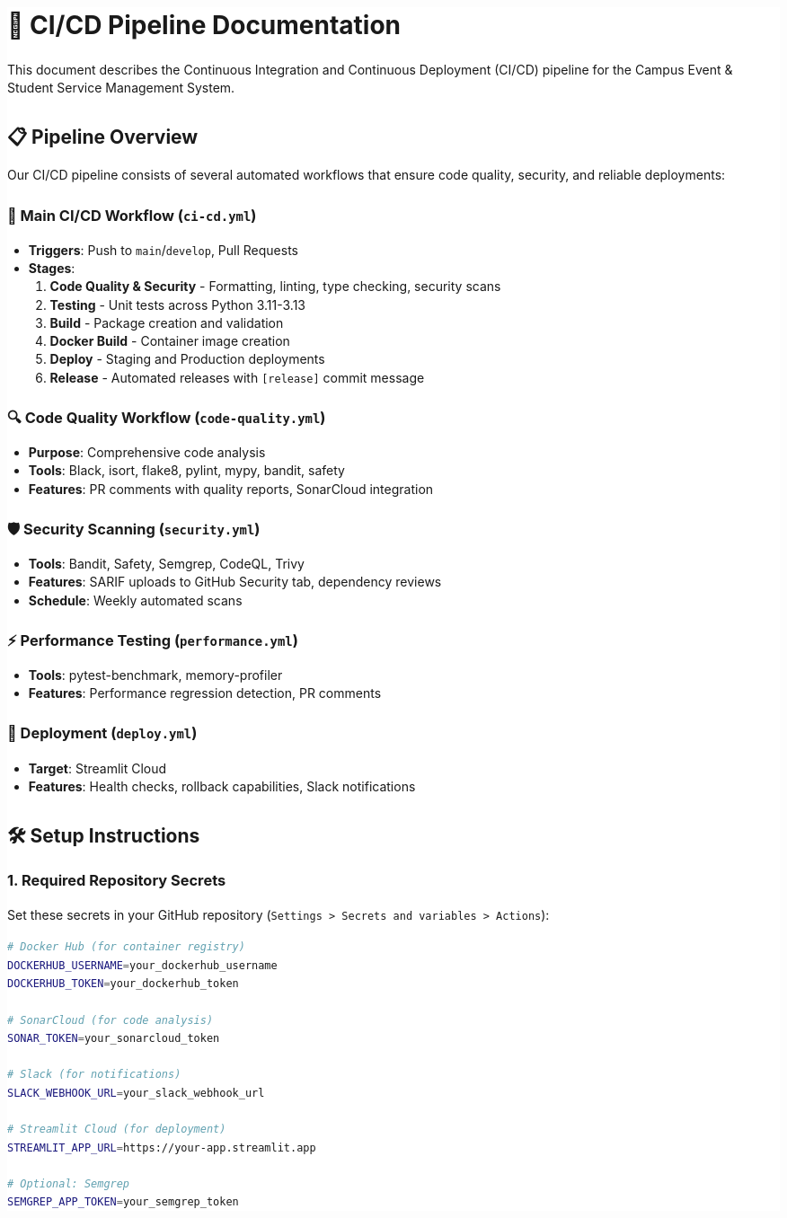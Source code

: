 # 🚀 CI/CD Pipeline Documentation

This document describes the Continuous Integration and Continuous Deployment (CI/CD) pipeline for the Campus Event & Student Service Management System.

## 📋 Pipeline Overview

Our CI/CD pipeline consists of several automated workflows that ensure code quality, security, and reliable deployments:

### 🔄 Main CI/CD Workflow (`ci-cd.yml`)
- **Triggers**: Push to `main`/`develop`, Pull Requests
- **Stages**:
  1. **Code Quality & Security** - Formatting, linting, type checking, security scans
  2. **Testing** - Unit tests across Python 3.11-3.13
  3. **Build** - Package creation and validation
  4. **Docker Build** - Container image creation
  5. **Deploy** - Staging and Production deployments
  6. **Release** - Automated releases with `[release]` commit message

### 🔍 Code Quality Workflow (`code-quality.yml`)
- **Purpose**: Comprehensive code analysis
- **Tools**: Black, isort, flake8, pylint, mypy, bandit, safety
- **Features**: PR comments with quality reports, SonarCloud integration

### 🛡️ Security Scanning (`security.yml`)
- **Tools**: Bandit, Safety, Semgrep, CodeQL, Trivy
- **Features**: SARIF uploads to GitHub Security tab, dependency reviews
- **Schedule**: Weekly automated scans

### ⚡ Performance Testing (`performance.yml`)
- **Tools**: pytest-benchmark, memory-profiler
- **Features**: Performance regression detection, PR comments

### 🚀 Deployment (`deploy.yml`)
- **Target**: Streamlit Cloud
- **Features**: Health checks, rollback capabilities, Slack notifications

## 🛠️ Setup Instructions

### 1. Required Repository Secrets

Set these secrets in your GitHub repository (`Settings > Secrets and variables > Actions`):

```bash
# Docker Hub (for container registry)
DOCKERHUB_USERNAME=your_dockerhub_username
DOCKERHUB_TOKEN=your_dockerhub_token

# SonarCloud (for code analysis)
SONAR_TOKEN=your_sonarcloud_token

# Slack (for notifications)
SLACK_WEBHOOK_URL=your_slack_webhook_url

# Streamlit Cloud (for deployment)
STREAMLIT_APP_URL=https://your-app.streamlit.app

# Optional: Semgrep
SEMGREP_APP_TOKEN=your_semgrep_token
```
